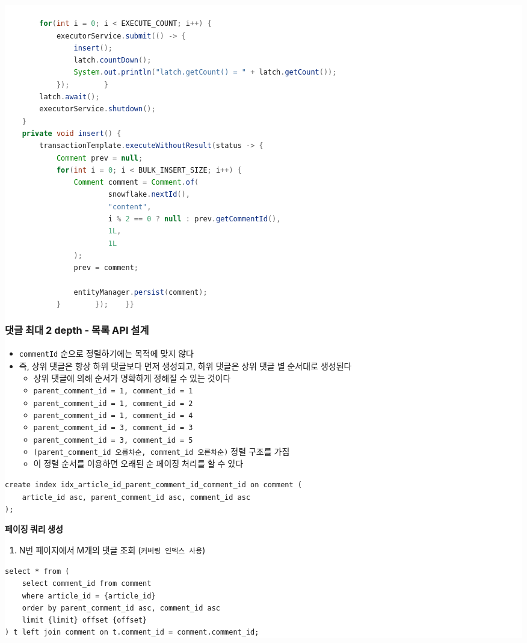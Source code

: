 ```java
  
        for(int i = 0; i < EXECUTE_COUNT; i++) {  
            executorService.submit(() -> {  
                insert();  
                latch.countDown();  
                System.out.println("latch.getCount() = " + latch.getCount());  
            });        }  
        latch.await();  
        executorService.shutdown();  
    }  
    private void insert() {  
        transactionTemplate.executeWithoutResult(status -> {  
            Comment prev = null;  
            for(int i = 0; i < BULK_INSERT_SIZE; i++) {  
                Comment comment = Comment.of(  
                        snowflake.nextId(),  
                        "content",  
                        i % 2 == 0 ? null : prev.getCommentId(),  
                        1L,  
                        1L  
                );  
                prev = comment;  
  
                entityManager.persist(comment);  
            }        });    }}
```


### 댓글 최대 2 depth - 목록 API 설계
- `commentId` 순으로 정렬하기에는 목적에 맞지 않다
- 즉, 상위 댓글은 항상 하위 댓글보다 먼저 생성되고, 하위 댓글은 상위 댓글 별 순서대로 생성된다 
	- 상위 댓글에 의해 순서가 명확하게 정해질 수 있는 것이다
	- `parent_comment_id = 1, comment_id = 1`
	- `parent_comment_id = 1, comment_id = 2`
	- `parent_comment_id = 1, comment_id = 4`
	- `parent_comment_id = 3, comment_id = 3`
	- `parent_comment_id = 3, comment_id = 5`
	- `(parent_comment_id 오름차순, comment_id 오른차순)` 정렬 구조를 가짐 
	- 이 정렬 순서를 이용하면 오래된 순 페이징 처리를 할 수 있다 

```text
create index idx_article_id_parent_comment_id_comment_id on comment (
	article_id asc, parent_comment_id asc, comment_id asc
);
```


**페이징 쿼리 생성**
1. N번 페이지에서 M개의 댓글 조회 (`커버링 인덱스 사용`)
```text
select * from (
	select comment_id from comment
	where article_id = {article_id}
	order by parent_comment_id asc, comment_id asc
	limit {limit} offset {offset}
) t left join comment on t.comment_id = comment.comment_id; 
```
